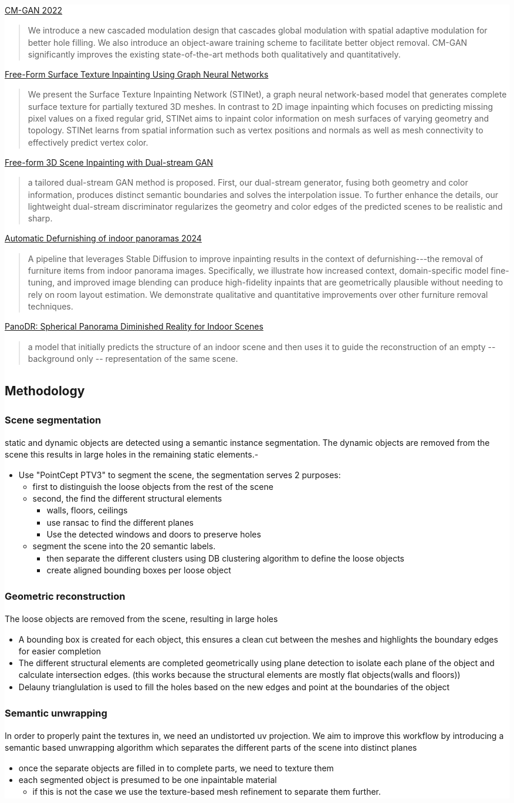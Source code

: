 [CM-GAN 2022](https://github.com/htzheng/CM-GAN-Inpainting)
>We introduce a new cascaded modulation design that cascades global modulation with spatial adaptive modulation for better hole filling. We also introduce an object-aware training scheme to facilitate better object removal. CM-GAN significantly improves the existing state-of-the-art methods both qualitatively and quantitatively.

[Free-Form Surface Texture Inpainting Using Graph Neural Networks](https://github.com/johnpeterflynn/surface-texture-inpainting-net)
>We present the Surface Texture Inpainting Network (STINet), a graph neural network-based model that generates complete surface texture for partially textured 3D meshes. In contrast to 2D image inpainting which focuses on predicting missing pixel values on a fixed regular grid, STINet aims to inpaint color information on mesh surfaces of varying geometry and topology. STINet learns from spatial information such as vertex positions and normals as well as mesh connectivity to effectively predict vertex color.

[Free-form 3D Scene Inpainting with Dual-stream GAN](https://github.com/ruby2332ruby/Free-form-3D-Scene-Inpainting?tab=readme-ov-file)
> a tailored dual-stream GAN method is proposed. First, our dual-stream generator, fusing both geometry and color information, produces distinct semantic boundaries and solves the interpolation issue. To further enhance the details, our lightweight dual-stream discriminator regularizes the geometry and color edges of the predicted scenes to be realistic and sharp.

[Automatic Defurnishing of indoor panoramas 2024](https://matterport.github.io/automatic-defurnishing-of-indoor-panoramas/)
>A pipeline that leverages Stable Diffusion to improve inpainting results in the context of defurnishing---the removal of furniture items from indoor panorama images. Specifically, we illustrate how increased context, domain-specific model fine-tuning, and improved image blending can produce high-fidelity inpaints that are geometrically plausible without needing to rely on room layout estimation. We demonstrate qualitative and quantitative improvements over other furniture removal techniques.

[PanoDR: Spherical Panorama Diminished Reality for Indoor Scenes](https://github.com/VCL3D/PanoDR)
>a model that initially predicts the structure of an indoor scene and then uses it to guide the reconstruction of an empty -- background only -- representation of the same scene.
## Methodology
### Scene segmentation
static and dynamic objects are detected using a semantic instance segmentation. The dynamic objects are removed from the scene this results in large holes in the remaining static elements.-
- Use "PointCept PTV3" to segment the scene, the segmentation serves 2 purposes: 
	- first to distinguish the loose objects from the rest of the scene
	- second, the find the different structural elements
		- walls, floors, ceilings
		- use ransac to find the different planes
		- Use the detected windows and doors to preserve holes
	- segment the scene into the 20 semantic labels.
		- then separate the different clusters using DB clustering algorithm to define the loose objects
		- create aligned bounding boxes per loose object 
### Geometric reconstruction
The loose objects are removed from the scene, resulting in large holes
- A bounding box is created for each object, this ensures a clean cut between the meshes and highlights the boundary edges for easier completion
- The different structural elements are completed geometrically using plane detection to isolate each plane of the object and calculate intersection edges. (this works because the structural elements are mostly flat objects(walls and floors))
- Delauny trianglulation is used to fill the holes based on the new edges and point at the boundaries of the object
### Semantic unwrapping
In order to properly paint the textures in, we need an undistorted uv projection. We aim to improve this workflow by introducing a semantic based unwrapping algorithm which separates the different parts of the scene into distinct planes
- once the separate objects are filled in to complete parts, we need to texture them
- each segmented object is presumed to be one inpaintable material
	- if this is not the case we use the texture-based mesh refinement to separate them further.